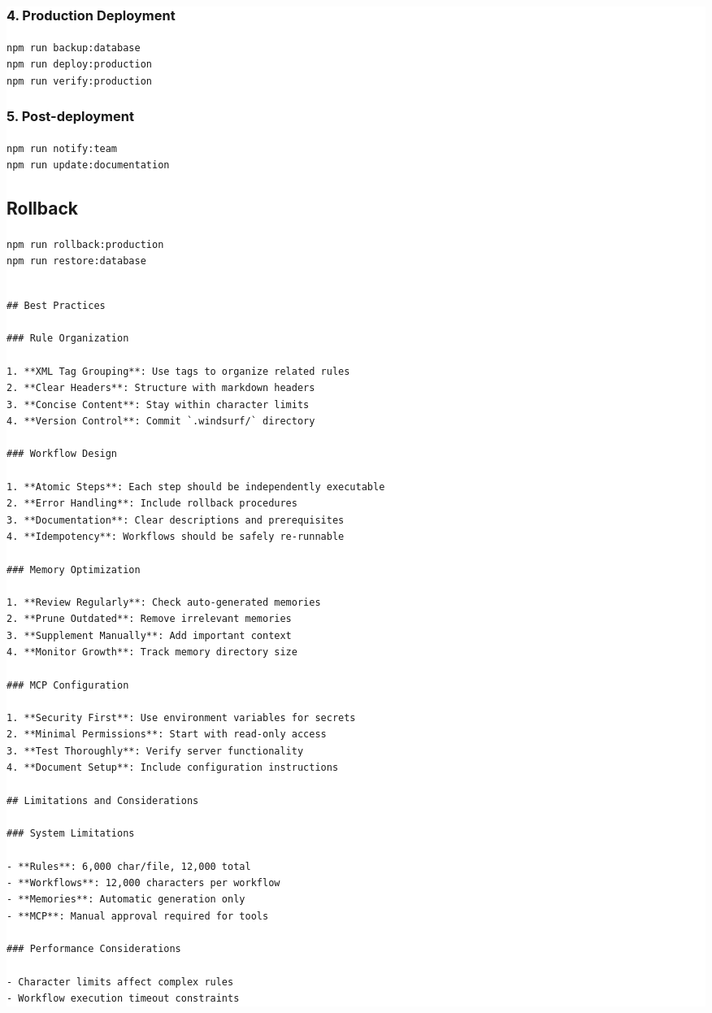 ### 4. Production Deployment
```bash
npm run backup:database
npm run deploy:production
npm run verify:production
```

### 5. Post-deployment
```bash
npm run notify:team
npm run update:documentation
```

## Rollback
```bash
npm run rollback:production
npm run restore:database
```
```

## Best Practices

### Rule Organization

1. **XML Tag Grouping**: Use tags to organize related rules
2. **Clear Headers**: Structure with markdown headers
3. **Concise Content**: Stay within character limits
4. **Version Control**: Commit `.windsurf/` directory

### Workflow Design

1. **Atomic Steps**: Each step should be independently executable
2. **Error Handling**: Include rollback procedures
3. **Documentation**: Clear descriptions and prerequisites
4. **Idempotency**: Workflows should be safely re-runnable

### Memory Optimization

1. **Review Regularly**: Check auto-generated memories
2. **Prune Outdated**: Remove irrelevant memories
3. **Supplement Manually**: Add important context
4. **Monitor Growth**: Track memory directory size

### MCP Configuration

1. **Security First**: Use environment variables for secrets
2. **Minimal Permissions**: Start with read-only access
3. **Test Thoroughly**: Verify server functionality
4. **Document Setup**: Include configuration instructions

## Limitations and Considerations

### System Limitations

- **Rules**: 6,000 char/file, 12,000 total
- **Workflows**: 12,000 characters per workflow
- **Memories**: Automatic generation only
- **MCP**: Manual approval required for tools

### Performance Considerations

- Character limits affect complex rules
- Workflow execution timeout constraints
```